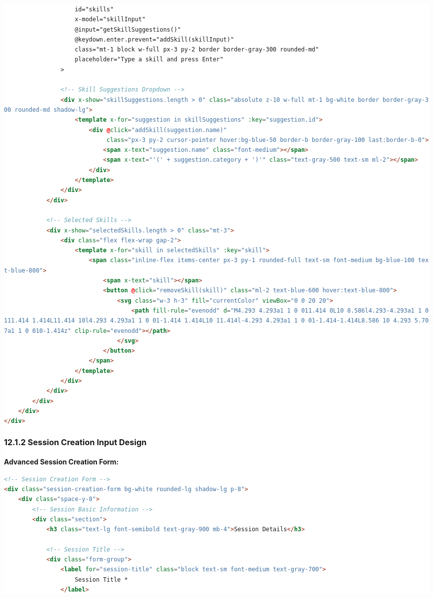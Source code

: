 ```html
                    id="skills"
                    x-model="skillInput"
                    @input="getSkillSuggestions()"
                    @keydown.enter.prevent="addSkill(skillInput)"
                    class="mt-1 block w-full px-3 py-2 border border-gray-300 rounded-md"
                    placeholder="Type a skill and press Enter"
                >
                
                <!-- Skill Suggestions Dropdown -->
                <div x-show="skillSuggestions.length > 0" class="absolute z-10 w-full mt-1 bg-white border border-gray-300 rounded-md shadow-lg">
                    <template x-for="suggestion in skillSuggestions" :key="suggestion.id">
                        <div @click="addSkill(suggestion.name)" 
                             class="px-3 py-2 cursor-pointer hover:bg-blue-50 border-b border-gray-100 last:border-b-0">
                            <span x-text="suggestion.name" class="font-medium"></span>
                            <span x-text="'(' + suggestion.category + ')'" class="text-gray-500 text-sm ml-2"></span>
                        </div>
                    </template>
                </div>
            </div>
            
            <!-- Selected Skills -->
            <div x-show="selectedSkills.length > 0" class="mt-3">
                <div class="flex flex-wrap gap-2">
                    <template x-for="skill in selectedSkills" :key="skill">
                        <span class="inline-flex items-center px-3 py-1 rounded-full text-sm font-medium bg-blue-100 text-blue-800">
                            <span x-text="skill"></span>
                            <button @click="removeSkill(skill)" class="ml-2 text-blue-600 hover:text-blue-800">
                                <svg class="w-3 h-3" fill="currentColor" viewBox="0 0 20 20">
                                    <path fill-rule="evenodd" d="M4.293 4.293a1 1 0 011.414 0L10 8.586l4.293-4.293a1 1 0 111.414 1.414L11.414 10l4.293 4.293a1 1 0 01-1.414 1.414L10 11.414l-4.293 4.293a1 1 0 01-1.414-1.414L8.586 10 4.293 5.707a1 1 0 010-1.414z" clip-rule="evenodd"></path>
                                </svg>
                            </button>
                        </span>
                    </template>
                </div>
            </div>
        </div>
    </div>
</div>
```

### 12.1.2 Session Creation Input Design

**Advanced Session Creation Form:**
```html
<!-- Session Creation Form -->
<div class="session-creation-form bg-white rounded-lg shadow-lg p-8">
    <div class="space-y-8">
        <!-- Session Basic Information -->
        <div class="section">
            <h3 class="text-lg font-semibold text-gray-900 mb-4">Session Details</h3>
            
            <!-- Session Title -->
            <div class="form-group">
                <label for="session-title" class="block text-sm font-medium text-gray-700">
                    Session Title *
                </label>
```